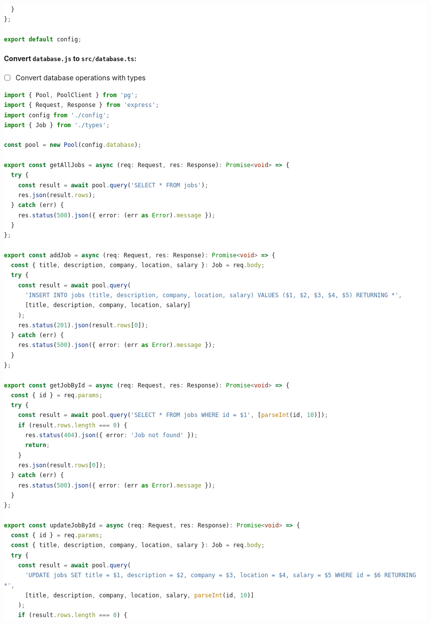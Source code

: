 ```typescript
  }
};

export default config;
```

#### Convert `database.js` to `src/database.ts`:
- [ ] Convert database operations with types
```typescript
import { Pool, PoolClient } from 'pg';
import { Request, Response } from 'express';
import config from './config';
import { Job } from './types';

const pool = new Pool(config.database);

export const getAllJobs = async (req: Request, res: Response): Promise<void> => {
  try {
    const result = await pool.query('SELECT * FROM jobs');
    res.json(result.rows);
  } catch (err) {
    res.status(500).json({ error: (err as Error).message });
  }
};

export const addJob = async (req: Request, res: Response): Promise<void> => {
  const { title, description, company, location, salary }: Job = req.body;
  try {
    const result = await pool.query(
      'INSERT INTO jobs (title, description, company, location, salary) VALUES ($1, $2, $3, $4, $5) RETURNING *',
      [title, description, company, location, salary]
    );
    res.status(201).json(result.rows[0]);
  } catch (err) {
    res.status(500).json({ error: (err as Error).message });
  }
};

export const getJobById = async (req: Request, res: Response): Promise<void> => {
  const { id } = req.params;
  try {
    const result = await pool.query('SELECT * FROM jobs WHERE id = $1', [parseInt(id, 10)]);
    if (result.rows.length === 0) {
      res.status(404).json({ error: 'Job not found' });
      return;
    }
    res.json(result.rows[0]);
  } catch (err) {
    res.status(500).json({ error: (err as Error).message });
  }
};

export const updateJobById = async (req: Request, res: Response): Promise<void> => {
  const { id } = req.params;
  const { title, description, company, location, salary }: Job = req.body;
  try {
    const result = await pool.query(
      'UPDATE jobs SET title = $1, description = $2, company = $3, location = $4, salary = $5 WHERE id = $6 RETURNING *',
      [title, description, company, location, salary, parseInt(id, 10)]
    );
    if (result.rows.length === 0) {
```